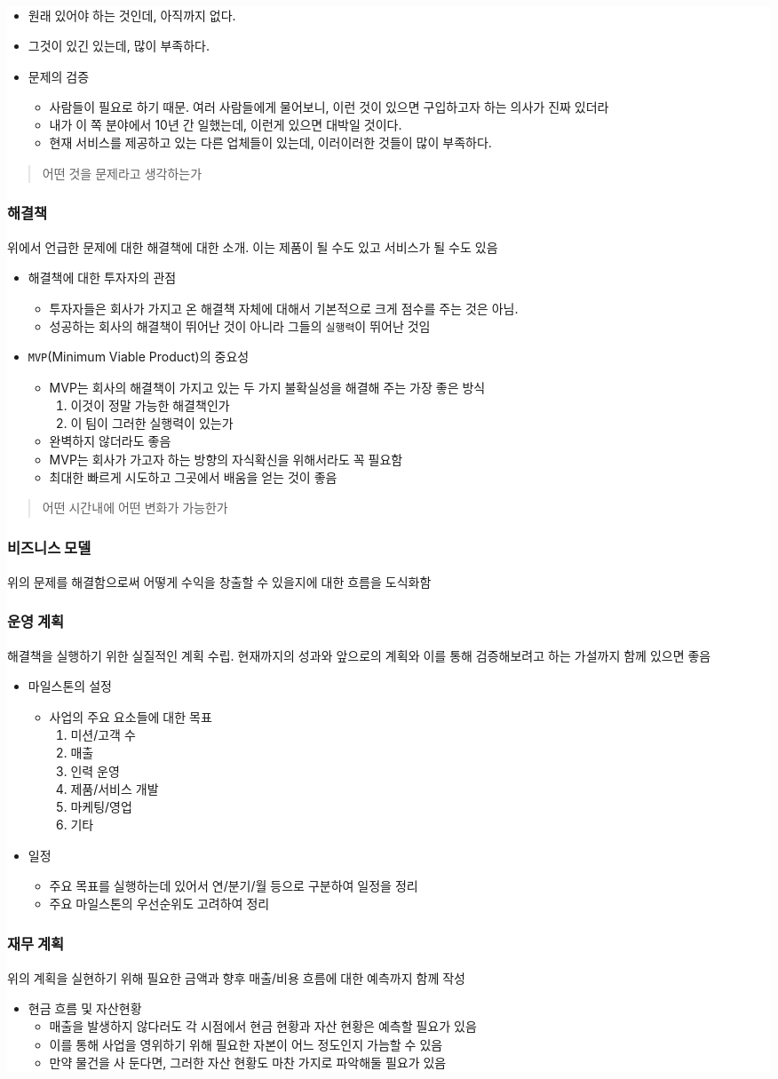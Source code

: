   - 원래 있어야 하는 것인데, 아직까지 없다.
  - 그것이 있긴 있는데, 많이 부족하다.

- 문제의 검증
  - 사람들이 필요로 하기 때문. 여러 사람들에게 물어보니, 이런 것이 있으면 구입하고자 하는 의사가 진짜 있더라
  - 내가 이 쪽 분야에서 10년 간 일했는데, 이런게 있으면 대박일 것이다.
  - 현재 서비스를 제공하고 있는 다른 업체들이 있는데, 이러이러한 것들이 많이 부족하다.

> 어떤 것을 문제라고 생각하는가

### 해결책

위에서 언급한 문제에 대한 해결책에 대한 소개. 이는 제품이 될 수도 있고 서비스가 될 수도 있음

- 해결책에 대한 투자자의 관점

  - 투자자들은 회사가 가지고 온 해결책 자체에 대해서 기본적으로 크게 점수를 주는 것은 아님.
  - 성공하는 회사의 해결책이 뛰어난 것이 아니라 그들의 `실행력`이 뛰어난 것임

- `MVP`(Minimum Viable Product)의 중요성
  - MVP는 회사의 해결책이 가지고 있는 두 가지 불확실성을 해결해 주는 가장 좋은 방식
    1. 이것이 정말 가능한 해결책인가
    2. 이 팀이 그러한 실행력이 있는가
  - 완벽하지 않더라도 좋음
  - MVP는 회사가 가고자 하는 방향의 자식확신을 위해서라도 꼭 필요함
  - 최대한 빠르게 시도하고 그곳에서 배움을 얻는 것이 좋음

> 어떤 시간내에 어떤 변화가 가능한가

### 비즈니스 모델

위의 문제를 해결함으로써 어떻게 수익을 창출할 수 있을지에 대한 흐름을 도식화함

### 운영 계획

해결책을 실행하기 위한 실질적인 계획 수립. 현재까지의 성과와 앞으로의 계획와 이를 통해 검증해보려고 하는 가설까지 함께 있으면 좋음

- 마일스톤의 설정

  - 사업의 주요 요소들에 대한 목표
    1. 미션/고객 수
    2. 매출
    3. 인력 운영
    4. 제품/서비스 개발
    5. 마케팅/영업
    6. 기타

- 일정
  - 주요 목표를 실행하는데 있어서 연/분기/월 등으로 구분하여 일정을 정리
  - 주요 마일스톤의 우선순위도 고려하여 정리

### 재무 계획

위의 계획을 실현하기 위해 필요한 금액과 향후 매출/비용 흐름에 대한 예측까지 함께 작성

- 현금 흐름 및 자산현황
  - 매출을 발생하지 않다러도 각 시점에서 현금 현황과 자산 현황은 예측할 필요가 있음
  - 이를 통해 사업을 영위하기 위해 필요한 자본이 어느 정도인지 가늠할 수 있음
  - 만약 물건을 사 둔다면, 그러한 자산 현황도 마찬 가지로 파악해둘 필요가 있음
